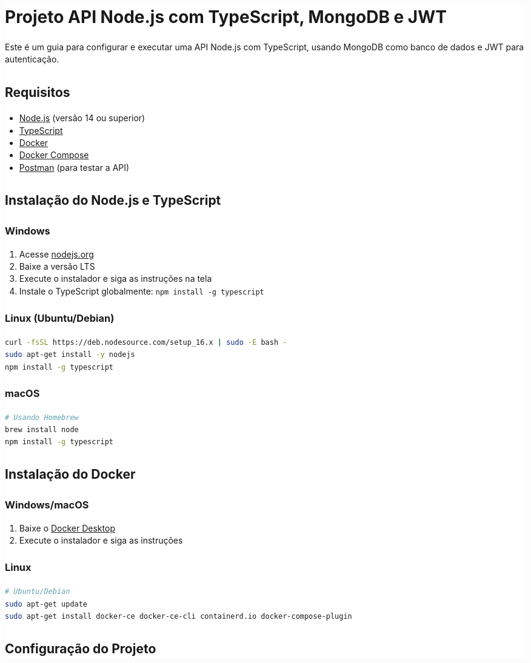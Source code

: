 # Projeto API Node.js com TypeScript, MongoDB e JWT

Este é um guia para configurar e executar uma API Node.js com TypeScript, usando MongoDB como banco de dados e JWT para autenticação.

## Requisitos

- [Node.js](https://nodejs.org/) (versão 14 ou superior)
- [TypeScript](https://www.typescriptlang.org/)
- [Docker](https://www.docker.com/get-started)
- [Docker Compose](https://docs.docker.com/compose/install/)
- [Postman](https://www.postman.com/downloads/) (para testar a API)

## Instalação do Node.js e TypeScript

### Windows
1. Acesse [nodejs.org](https://nodejs.org/)
2. Baixe a versão LTS
3. Execute o instalador e siga as instruções na tela
4. Instale o TypeScript globalmente: `npm install -g typescript`

### Linux (Ubuntu/Debian)
```bash
curl -fsSL https://deb.nodesource.com/setup_16.x | sudo -E bash -
sudo apt-get install -y nodejs
npm install -g typescript
```

### macOS
```bash
# Usando Homebrew
brew install node
npm install -g typescript
```

## Instalação do Docker

### Windows/macOS
1. Baixe o [Docker Desktop](https://www.docker.com/products/docker-desktop)
2. Execute o instalador e siga as instruções

### Linux
```bash
# Ubuntu/Debian
sudo apt-get update
sudo apt-get install docker-ce docker-ce-cli containerd.io docker-compose-plugin
```

## Configuração do Projeto

